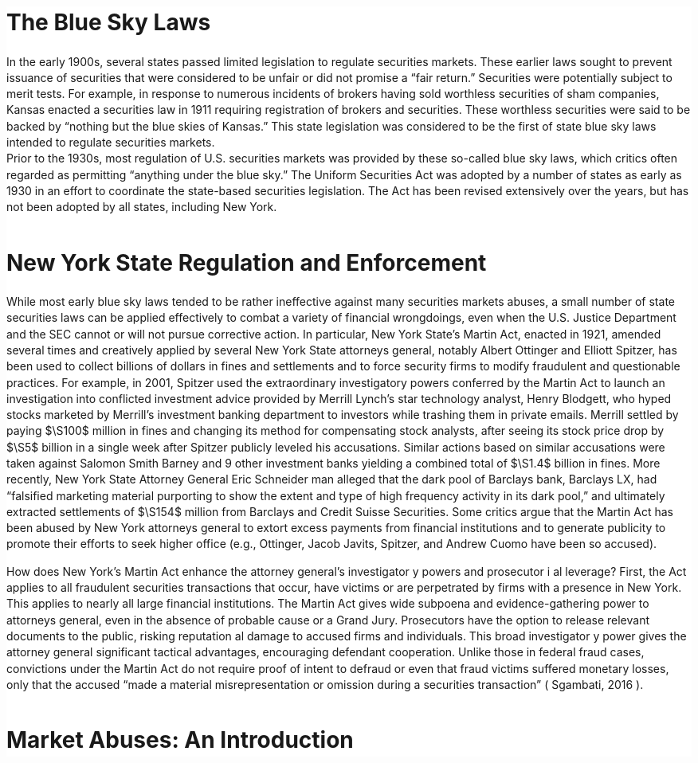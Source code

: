 # The Blue Sky Laws  

In the early 1900s, several states passed limited legislation to regulate securities markets. These earlier laws sought to prevent issuance of securities that were considered to be unfair or did not promise a “fair return.” Securities were potentially subject to merit tests. For example, in response to numerous incidents of brokers having sold worthless securities of sham companies, Kansas enacted a securities law in 1911 requiring registration of brokers and securities. These worthless securities were said to be backed by “nothing but the blue skies of Kansas.” This state legislation was considered to be the first of state  blue sky laws  intended to regulate securities markets.  
Prior to the 1930s, most regulation of U.S. securities markets was provided by these so-called blue sky laws, which critics often regarded as permitting “anything under the blue sky.” The  Uniform Securities Act  was adopted by a number of states as early as 1930 in an effort to coordinate the state-based securities legislation. The Act has been revised extensively over the years, but has not been adopted by all states, including New York.  

# New York State Regulation and Enforcement  

While most early blue sky laws tended to be rather ineffective against many securities markets abuses, a small number of state securities laws can be applied effectively to combat a variety of financial wrongdoings, even when the U.S. Justice Department and the SEC cannot or will not pursue corrective action. In particular, New York State’s Martin Act, enacted in 1921, amended several times and creatively applied by several New York State attorneys general, notably Albert Ottinger and Elliott Spitzer, has been used to collect billions of dollars in fines and settlements and to force security firms to modify fraudulent and questionable practices. For example, in 2001, Spitzer used the extraordinary investigatory powers conferred by the Martin Act to launch an investigation into conflicted investment advice provided by Merrill Lynch’s star technology analyst, Henry Blodgett, who hyped stocks marketed by Merrill’s investment banking department to investors while trashing them in private emails. Merrill settled by paying   $\S100$   million in fines and changing its method for compensating stock analysts, after seeing its stock price drop by  $\S5$   billion in a single week after Spitzer publicly leveled his accusations. Similar actions based on similar accusations were taken against Salomon Smith Barney and 9 other investment banks yielding a combined total of   $\S1.4$   billion in fines. More recently, New York State Attorney General Eric Schneider man alleged that the dark pool of Barclays bank, Barclays LX, had “falsified marketing material purporting to show the extent and type of high frequency activity in its dark pool,” and ultimately extracted settlements of  $\S154$   million from Barclays and Credit Suisse Securities. Some critics argue that the Martin Act has been abused by New York attorneys general to extort excess payments from financial institutions and to generate publicity to promote their efforts to seek higher office (e.g., Ottinger, Jacob Javits, Spitzer, and Andrew Cuomo have been so accused).  

How does New York’s Martin Act enhance the attorney general’s investigator y powers and prosecutor i al leverage? First, the Act applies to all fraudulent securities transactions that occur, have victims or are perpetrated by firms with a presence in New York. This applies to nearly all large financial institutions. The Martin Act gives wide subpoena and evidence-gathering power to attorneys general, even in the absence of probable cause or a Grand Jury. Prosecutors have the option to release relevant documents to the public, risking reputation al damage to accused firms and individuals. This broad investigator y power gives the attorney general significant tactical advantages, encouraging defendant cooperation. Unlike those in federal fraud cases, convictions under the Martin Act do not require proof of intent to defraud or even that fraud victims suffered monetary losses, only that the accused “made a material misrepresentation or omission during a securities transaction” ( Sgambati, 2016 ).  
# Market Abuses: An Introduction  
